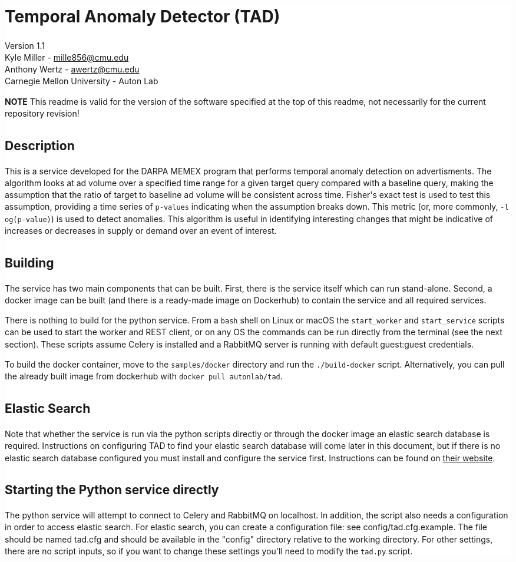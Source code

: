 Temporal Anomaly Detector (TAD)
===============================

Version 1.1  
Kyle Miller - mille856@cmu.edu  
Anthony Wertz - awertz@cmu.edu  
Carnegie Mellon University - Auton Lab

**NOTE** This readme is valid for the version of the software specified at the
top of this readme, not necessarily for the current repository revision!

Description
-----------

This is a service developed for the DARPA MEMEX program that performs temporal
anomaly detection on advertisments. The algorithm looks at ad volume over a specified
time range for a given target query compared with a baseline query, making the assumption
that the ratio of target to baseline ad volume will be consistent across time. Fisher's
exact test is used to test this assumption, providing a time series of `p-values` indicating
when the assumption breaks down. This metric (or, more commonly, `-log(p-value)`)
is used to detect anomalies. This algorithm is useful in identifying interesting changes
that might be indicative of increases or decreases in supply or demand over an event
of interest.

Building
--------

The service has two main components that can be built. First, there is the service
itself which can run stand-alone. Second, a docker image can be built (and there
is a ready-made image on Dockerhub) to contain the service and all required services.

There is nothing to build for the python service. From a `bash` shell on Linux or macOS
the `start_worker` and `start_service` scripts can be used to start the worker and REST
client, or on any OS the commands can be run directly from the terminal (see the next
section). These scripts assume Celery is installed and a RabbitMQ server is running with
default guest:guest credentials.

To build the docker container, move to the `samples/docker` directory and run
the `./build-docker` script. Alternatively, you can pull the already built image
from dockerhub with `docker pull autonlab/tad`.

Elastic Search
--------------

Note that whether the service is run via the python scripts directly or through the
docker image an elastic search database is required. Instructions on configuring TAD
to find your elastic search database will come later in this document, but if there
is no elastic search database configured you must install and configure the service
first. Instructions can be found on [their website](https://www.elastic.co/).

Starting the Python service directly
------------------------------------

The python service will attempt to connect to Celery and RabbitMQ on localhost. In
addition, the script also needs a configuration in order to access elastic search.
For elastic search, you can create a configuration file: see config/tad.cfg.example.
The file should be named tad.cfg and should be available in the "config" directory
relative to the working directory. For other settings, there are no script inputs,
so if you want to change these settings you'll need to modify the `tad.py` script.
